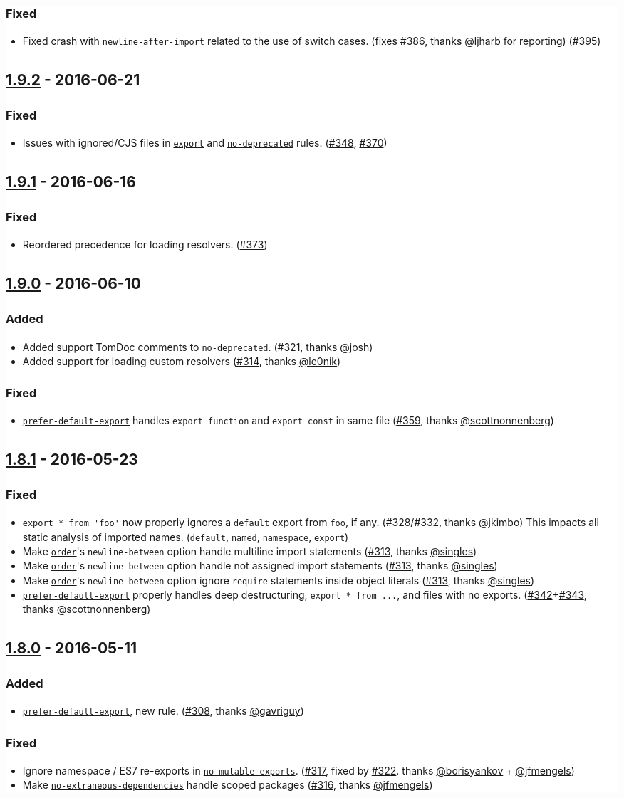 ### Fixed
- Fixed crash with `newline-after-import` related to the use of switch cases. (fixes [#386], thanks [@ljharb] for reporting) ([#395])

## [1.9.2] - 2016-06-21
### Fixed
- Issues with ignored/CJS files in [`export`] and [`no-deprecated`] rules. ([#348], [#370])

## [1.9.1] - 2016-06-16
### Fixed
- Reordered precedence for loading resolvers. ([#373])

## [1.9.0] - 2016-06-10
### Added
- Added support TomDoc comments to [`no-deprecated`]. ([#321], thanks [@josh])
- Added support for loading custom resolvers ([#314], thanks [@le0nik])

### Fixed
- [`prefer-default-export`] handles `export function` and `export const` in same file ([#359], thanks [@scottnonnenberg])

## [1.8.1] - 2016-05-23
### Fixed
- `export * from 'foo'` now properly ignores a `default` export from `foo`, if any. ([#328]/[#332], thanks [@jkimbo])
  This impacts all static analysis of imported names. ([`default`], [`named`], [`namespace`], [`export`])
- Make [`order`]'s `newline-between` option handle multiline import statements ([#313], thanks [@singles])
- Make [`order`]'s `newline-between` option handle not assigned import statements ([#313], thanks [@singles])
- Make [`order`]'s `newline-between` option ignore `require` statements inside object literals ([#313], thanks [@singles])
- [`prefer-default-export`] properly handles deep destructuring, `export * from ...`, and files with no exports. ([#342]+[#343], thanks [@scottnonnenberg])

## [1.8.0] - 2016-05-11
### Added
- [`prefer-default-export`], new rule. ([#308], thanks [@gavriguy])

### Fixed
- Ignore namespace / ES7 re-exports in [`no-mutable-exports`]. ([#317], fixed by [#322]. thanks [@borisyankov] + [@jfmengels])
- Make [`no-extraneous-dependencies`] handle scoped packages ([#316], thanks [@jfmengels])


[`import/cache` setting]: ./README.md#importcache
[`import/ignore` setting]: ./README.md#importignore
[`import/extensions` setting]: ./README.md#importextensions
[`import/parsers` setting]: ./README.md#importparsers
[`import/core-modules` setting]: ./README.md#importcore-modules
[`import/external-module-folders` setting]: ./README.md#importexternal-module-folders
[`no-unresolved`]: ./docs/rules/no-unresolved.md
[`no-deprecated`]: ./docs/rules/no-deprecated.md
[`no-commonjs`]: ./docs/rules/no-commonjs.md
[`no-amd`]: ./docs/rules/no-amd.md
[`namespace`]: ./docs/rules/namespace.md
[`no-namespace`]: ./docs/rules/no-namespace.md
[`no-named-default`]: ./docs/rules/no-named-default.md
[`no-named-as-default`]: ./docs/rules/no-named-as-default.md
[`no-named-as-default-member`]: ./docs/rules/no-named-as-default-member.md
[`no-extraneous-dependencies`]: ./docs/rules/no-extraneous-dependencies.md
[`extensions`]: ./docs/rules/extensions.md
[`first`]: ./docs/rules/first.md
[`imports-first`]: ./docs/rules/first.md
[`no-nodejs-modules`]: ./docs/rules/no-nodejs-modules.md
[`order`]: ./docs/rules/order.md
[`named`]: ./docs/rules/named.md
[`default`]: ./docs/rules/default.md
[`export`]: ./docs/rules/export.md
[`newline-after-import`]: ./docs/rules/newline-after-import.md
[`no-mutable-exports`]: ./docs/rules/no-mutable-exports.md
[`prefer-default-export`]: ./docs/rules/prefer-default-export.md
[`no-restricted-paths`]: ./docs/rules/no-restricted-paths.md
[`no-absolute-path`]: ./docs/rules/no-absolute-path.md
[`max-dependencies`]: ./docs/rules/max-dependencies.md
[`no-internal-modules`]: ./docs/rules/no-internal-modules.md
[`no-dynamic-require`]: ./docs/rules/no-dynamic-require.md
[`no-webpack-loader-syntax`]: ./docs/rules/no-webpack-loader-syntax.md
[`no-unassigned-import`]: ./docs/rules/no-unassigned-import.md
[`unambiguous`]: ./docs/rules/unambiguous.md
[`no-anonymous-default-export`]: ./docs/rules/no-anonymous-default-export.md
[`exports-last`]: ./docs/rules/exports-last.md
[`group-exports`]: ./docs/rules/group-exports.md
[`no-self-import`]: ./docs/rules/no-self-import.md
[`no-default-export`]: ./docs/rules/no-default-export.md
[`no-useless-path-segments`]: ./docs/rules/no-useless-path-segments.md
[`no-cycle`]: ./docs/rules/no-cycle.md
[`memo-parser`]: ./memo-parser/README.md
[#1151]: https://github.com/benmosher/eslint-plugin-import/pull/1151
[#1137]: https://github.com/benmosher/eslint-plugin-import/pull/1137
[#1135]: https://github.com/benmosher/eslint-plugin-import/pull/1135
[#1128]: https://github.com/benmosher/eslint-plugin-import/pull/1128
[#1126]: https://github.com/benmosher/eslint-plugin-import/pull/1126
[#1122]: https://github.com/benmosher/eslint-plugin-import/pull/1122
[#1106]: https://github.com/benmosher/eslint-plugin-import/pull/1106
[#1093]: https://github.com/benmosher/eslint-plugin-import/pull/1093
[#1085]: https://github.com/benmosher/eslint-plugin-import/pull/1085
[#1068]: https://github.com/benmosher/eslint-plugin-import/pull/1068
[#1046]: https://github.com/benmosher/eslint-plugin-import/pull/1046
[#944]: https://github.com/benmosher/eslint-plugin-import/pull/944
[#908]: https://github.com/benmosher/eslint-plugin-import/pull/908
[#891]: https://github.com/benmosher/eslint-plugin-import/pull/891
[#889]: https://github.com/benmosher/eslint-plugin-import/pull/889
[#880]: https://github.com/benmosher/eslint-plugin-import/pull/880
[#858]: https://github.com/benmosher/eslint-plugin-import/pull/858
[#843]: https://github.com/benmosher/eslint-plugin-import/pull/843
[#871]: https://github.com/benmosher/eslint-plugin-import/pull/871
[#797]: https://github.com/benmosher/eslint-plugin-import/pull/797
[#744]: https://github.com/benmosher/eslint-plugin-import/pull/744
[#742]: https://github.com/benmosher/eslint-plugin-import/pull/742
[#737]: https://github.com/benmosher/eslint-plugin-import/pull/737
[#727]: https://github.com/benmosher/eslint-plugin-import/pull/727
[#721]: https://github.com/benmosher/eslint-plugin-import/pull/721
[#712]: https://github.com/benmosher/eslint-plugin-import/pull/712
[#696]: https://github.com/benmosher/eslint-plugin-import/pull/696
[#685]: https://github.com/benmosher/eslint-plugin-import/pull/685
[#680]: https://github.com/benmosher/eslint-plugin-import/pull/680
[#654]: https://github.com/benmosher/eslint-plugin-import/pull/654
[#639]: https://github.com/benmosher/eslint-plugin-import/pull/639
[#632]: https://github.com/benmosher/eslint-plugin-import/pull/632
[#630]: https://github.com/benmosher/eslint-plugin-import/pull/630
[#628]: https://github.com/benmosher/eslint-plugin-import/pull/628
[#596]: https://github.com/benmosher/eslint-plugin-import/pull/596
[#586]: https://github.com/benmosher/eslint-plugin-import/pull/586
[#578]: https://github.com/benmosher/eslint-plugin-import/pull/578
[#568]: https://github.com/benmosher/eslint-plugin-import/pull/568
[#555]: https://github.com/benmosher/eslint-plugin-import/pull/555
[#538]: https://github.com/benmosher/eslint-plugin-import/pull/538
[#527]: https://github.com/benmosher/eslint-plugin-import/pull/527
[#509]: https://github.com/benmosher/eslint-plugin-import/pull/509
[#508]: https://github.com/benmosher/eslint-plugin-import/pull/508
[#503]: https://github.com/benmosher/eslint-plugin-import/pull/503
[#499]: https://github.com/benmosher/eslint-plugin-import/pull/499
[#489]: https://github.com/benmosher/eslint-plugin-import/pull/489
[#485]: https://github.com/benmosher/eslint-plugin-import/pull/485
[#461]: https://github.com/benmosher/eslint-plugin-import/pull/461
[#449]: https://github.com/benmosher/eslint-plugin-import/pull/449
[#444]: https://github.com/benmosher/eslint-plugin-import/pull/444
[#428]: https://github.com/benmosher/eslint-plugin-import/pull/428
[#395]: https://github.com/benmosher/eslint-plugin-import/pull/395
[#371]: https://github.com/benmosher/eslint-plugin-import/pull/371
[#365]: https://github.com/benmosher/eslint-plugin-import/pull/365
[#359]: https://github.com/benmosher/eslint-plugin-import/pull/359
[#343]: https://github.com/benmosher/eslint-plugin-import/pull/343
[#332]: https://github.com/benmosher/eslint-plugin-import/pull/332
[#322]: https://github.com/benmosher/eslint-plugin-import/pull/322
[#321]: https://github.com/benmosher/eslint-plugin-import/pull/321
[#316]: https://github.com/benmosher/eslint-plugin-import/pull/316
[#308]: https://github.com/benmosher/eslint-plugin-import/pull/308
[#298]: https://github.com/benmosher/eslint-plugin-import/pull/298
[#297]: https://github.com/benmosher/eslint-plugin-import/pull/297
[#296]: https://github.com/benmosher/eslint-plugin-import/pull/296
[#290]: https://github.com/benmosher/eslint-plugin-import/pull/290
[#289]: https://github.com/benmosher/eslint-plugin-import/pull/289
[#288]: https://github.com/benmosher/eslint-plugin-import/pull/288
[#287]: https://github.com/benmosher/eslint-plugin-import/pull/287
[#278]: https://github.com/benmosher/eslint-plugin-import/pull/278
[#261]: https://github.com/benmosher/eslint-plugin-import/pull/261
[#256]: https://github.com/benmosher/eslint-plugin-import/pull/256
[#254]: https://github.com/benmosher/eslint-plugin-import/pull/254
[#250]: https://github.com/benmosher/eslint-plugin-import/pull/250
[#247]: https://github.com/benmosher/eslint-plugin-import/pull/247
[#245]: https://github.com/benmosher/eslint-plugin-import/pull/245
[#243]: https://github.com/benmosher/eslint-plugin-import/pull/243
[#241]: https://github.com/benmosher/eslint-plugin-import/pull/241
[#239]: https://github.com/benmosher/eslint-plugin-import/pull/239
[#228]: https://github.com/benmosher/eslint-plugin-import/pull/228
[#211]: https://github.com/benmosher/eslint-plugin-import/pull/211
[#164]: https://github.com/benmosher/eslint-plugin-import/pull/164
[#157]: https://github.com/benmosher/eslint-plugin-import/pull/157
[#314]: https://github.com/benmosher/eslint-plugin-import/pull/314
[#912]: https://github.com/benmosher/eslint-plugin-import/pull/912
[#1058]: https://github.com/benmosher/eslint-plugin-import/issues/1058
[#931]: https://github.com/benmosher/eslint-plugin-import/issues/931
[#886]: https://github.com/benmosher/eslint-plugin-import/issues/886
[#863]: https://github.com/benmosher/eslint-plugin-import/issues/863
[#842]: https://github.com/benmosher/eslint-plugin-import/issues/842
[#839]: https://github.com/benmosher/eslint-plugin-import/issues/839
[#720]: https://github.com/benmosher/eslint-plugin-import/issues/720
[#717]: https://github.com/benmosher/eslint-plugin-import/issues/717
[#686]: https://github.com/benmosher/eslint-plugin-import/issues/686
[#671]: https://github.com/benmosher/eslint-plugin-import/issues/671
[#660]: https://github.com/benmosher/eslint-plugin-import/issues/660
[#653]: https://github.com/benmosher/eslint-plugin-import/issues/653
[#627]: https://github.com/benmosher/eslint-plugin-import/issues/627
[#620]: https://github.com/benmosher/eslint-plugin-import/issues/620
[#609]: https://github.com/benmosher/eslint-plugin-import/issues/609
[#604]: https://github.com/benmosher/eslint-plugin-import/issues/604
[#602]: https://github.com/benmosher/eslint-plugin-import/issues/602
[#601]: https://github.com/benmosher/eslint-plugin-import/issues/601
[#592]: https://github.com/benmosher/eslint-plugin-import/issues/592
[#577]: https://github.com/benmosher/eslint-plugin-import/issues/577
[#570]: https://github.com/benmosher/eslint-plugin-import/issues/570
[#567]: https://github.com/benmosher/eslint-plugin-import/issues/567
[#566]: https://github.com/benmosher/eslint-plugin-import/issues/566
[#545]: https://github.com/benmosher/eslint-plugin-import/issues/545
[#530]: https://github.com/benmosher/eslint-plugin-import/issues/530
[#529]: https://github.com/benmosher/eslint-plugin-import/issues/529
[#519]: https://github.com/benmosher/eslint-plugin-import/issues/519
[#507]: https://github.com/benmosher/eslint-plugin-import/issues/507
[#484]: https://github.com/benmosher/eslint-plugin-import/issues/484
[#478]: https://github.com/benmosher/eslint-plugin-import/issues/478
[#456]: https://github.com/benmosher/eslint-plugin-import/issues/456
[#453]: https://github.com/benmosher/eslint-plugin-import/issues/453
[#452]: https://github.com/benmosher/eslint-plugin-import/issues/452
[#447]: https://github.com/benmosher/eslint-plugin-import/issues/447
[#441]: https://github.com/benmosher/eslint-plugin-import/issues/441
[#423]: https://github.com/benmosher/eslint-plugin-import/issues/423
[#416]: https://github.com/benmosher/eslint-plugin-import/issues/416
[#415]: https://github.com/benmosher/eslint-plugin-import/issues/415
[#402]: https://github.com/benmosher/eslint-plugin-import/issues/402
[#386]: https://github.com/benmosher/eslint-plugin-import/issues/386
[#373]: https://github.com/benmosher/eslint-plugin-import/issues/373
[#370]: https://github.com/benmosher/eslint-plugin-import/issues/370
[#348]: https://github.com/benmosher/eslint-plugin-import/issues/348
[#342]: https://github.com/benmosher/eslint-plugin-import/issues/342
[#328]: https://github.com/benmosher/eslint-plugin-import/issues/328
[#317]: https://github.com/benmosher/eslint-plugin-import/issues/317
[#313]: https://github.com/benmosher/eslint-plugin-import/issues/313
[#311]: https://github.com/benmosher/eslint-plugin-import/issues/311
[#306]: https://github.com/benmosher/eslint-plugin-import/issues/306
[#286]: https://github.com/benmosher/eslint-plugin-import/issues/286
[#283]: https://github.com/benmosher/eslint-plugin-import/issues/283
[#281]: https://github.com/benmosher/eslint-plugin-import/issues/281
[#275]: https://github.com/benmosher/eslint-plugin-import/issues/275
[#272]: https://github.com/benmosher/eslint-plugin-import/issues/272
[#270]: https://github.com/benmosher/eslint-plugin-import/issues/270
[#267]: https://github.com/benmosher/eslint-plugin-import/issues/267
[#266]: https://github.com/benmosher/eslint-plugin-import/issues/266
[#216]: https://github.com/benmosher/eslint-plugin-import/issues/216
[#214]: https://github.com/benmosher/eslint-plugin-import/issues/214
[#210]: https://github.com/benmosher/eslint-plugin-import/issues/210
[#200]: https://github.com/benmosher/eslint-plugin-import/issues/200
[#192]: https://github.com/benmosher/eslint-plugin-import/issues/192
[#191]: https://github.com/benmosher/eslint-plugin-import/issues/191
[#189]: https://github.com/benmosher/eslint-plugin-import/issues/189
[#170]: https://github.com/benmosher/eslint-plugin-import/issues/170
[#155]: https://github.com/benmosher/eslint-plugin-import/issues/155
[#119]: https://github.com/benmosher/eslint-plugin-import/issues/119
[#89]: https://github.com/benmosher/eslint-plugin-import/issues/89
[Unreleased]: https://github.com/benmosher/eslint-plugin-import/compare/v2.13.0...HEAD
[2.13.0]: https://github.com/benmosher/eslint-plugin-import/compare/v2.12.0...v2.13.0
[2.12.0]: https://github.com/benmosher/eslint-plugin-import/compare/v2.11.0...v2.12.0
[2.11.0]: https://github.com/benmosher/eslint-plugin-import/compare/v2.10.0...v2.11.0
[2.10.0]: https://github.com/benmosher/eslint-plugin-import/compare/v2.9.0...v2.10.0
[2.9.0]: https://github.com/benmosher/eslint-plugin-import/compare/v2.8.0...v2.9.0
[2.8.0]: https://github.com/benmosher/eslint-plugin-import/compare/v2.7.0...v2.8.0
[2.7.0]: https://github.com/benmosher/eslint-plugin-import/compare/v2.6.1...v2.7.0
[2.6.1]: https://github.com/benmosher/eslint-plugin-import/compare/v2.6.0...v2.6.1
[2.6.0]: https://github.com/benmosher/eslint-plugin-import/compare/v2.5.0...v2.6.0
[2.5.0]: https://github.com/benmosher/eslint-plugin-import/compare/v2.4.0...v2.5.0
[2.4.0]: https://github.com/benmosher/eslint-plugin-import/compare/v2.3.0...v2.4.0
[2.3.0]: https://github.com/benmosher/eslint-plugin-import/compare/v2.2.0...v2.3.0
[2.2.0]: https://github.com/benmosher/eslint-plugin-import/compare/v2.1.0...v2.2.0
[2.1.0]: https://github.com/benmosher/eslint-plugin-import/compare/v2.0.1...v2.1.0
[2.0.1]: https://github.com/benmosher/eslint-plugin-import/compare/v2.0.0...v2.0.1
[2.0.0]: https://github.com/benmosher/eslint-plugin-import/compare/v1.16.0...v2.0.0
[1.16.0]: https://github.com/benmosher/eslint-plugin-import/compare/v1.15.0...v1.16.0
[1.15.0]: https://github.com/benmosher/eslint-plugin-import/compare/v1.14.0...v1.15.0
[1.14.0]: https://github.com/benmosher/eslint-plugin-import/compare/v1.13.0...v1.14.0
[1.13.0]: https://github.com/benmosher/eslint-plugin-import/compare/v1.12.0...v1.13.0
[1.12.0]: https://github.com/benmosher/eslint-plugin-import/compare/v1.11.1...v1.12.0
[1.11.1]: https://github.com/benmosher/eslint-plugin-import/compare/v1.11.0...v1.11.1
[1.11.0]: https://github.com/benmosher/eslint-plugin-import/compare/v1.10.3...v1.11.0
[1.10.3]: https://github.com/benmosher/eslint-plugin-import/compare/v1.10.2...v1.10.3
[1.10.2]: https://github.com/benmosher/eslint-plugin-import/compare/v1.10.1...v1.10.2
[1.10.1]: https://github.com/benmosher/eslint-plugin-import/compare/v1.10.0...v1.10.1
[1.10.0]: https://github.com/benmosher/eslint-plugin-import/compare/v1.9.2...v1.10.0
[1.9.2]: https://github.com/benmosher/eslint-plugin-import/compare/v1.9.1...v1.9.2
[1.9.1]: https://github.com/benmosher/eslint-plugin-import/compare/v1.9.0...v1.9.1
[1.9.0]: https://github.com/benmosher/eslint-plugin-import/compare/v1.8.1...v1.9.0
[1.8.1]: https://github.com/benmosher/eslint-plugin-import/compare/v1.8.0...v1.8.1
[1.8.0]: https://github.com/benmosher/eslint-plugin-import/compare/v1.7.0...v1.8.0
[1.7.0]: https://github.com/benmosher/eslint-plugin-import/compare/v1.6.1...v1.7.0
[1.6.1]: https://github.com/benmosher/eslint-plugin-import/compare/v1.6.0...v1.6.1
[1.6.0]: https://github.com/benmosher/eslint-plugin-import/compare/v1.5.0...1.6.0
[1.5.0]: https://github.com/benmosher/eslint-plugin-import/compare/v1.4.0...v1.5.0
[1.4.0]: https://github.com/benmosher/eslint-plugin-import/compare/v1.3.0...v1.4.0
[1.3.0]: https://github.com/benmosher/eslint-plugin-import/compare/v1.2.0...v1.3.0
[1.2.0]: https://github.com/benmosher/eslint-plugin-import/compare/v1.1.0...v1.2.0
[1.1.0]: https://github.com/benmosher/eslint-plugin-import/compare/v1.0.4...v1.1.0
[1.0.4]: https://github.com/benmosher/eslint-plugin-import/compare/v1.0.3...v1.0.4
[1.0.3]: https://github.com/benmosher/eslint-plugin-import/compare/v1.0.2...v1.0.3
[1.0.2]: https://github.com/benmosher/eslint-plugin-import/compare/v1.0.1...v1.0.2
[1.0.1]: https://github.com/benmosher/eslint-plugin-import/compare/v1.0.0...v1.0.1
[1.0.0]: https://github.com/benmosher/eslint-plugin-import/compare/v1.0.0-beta.0...v1.0.0
[1.0.0-beta.0]: https://github.com/benmosher/eslint-plugin-import/compare/v0.13.0...v1.0.0-beta.0
[0.13.0]: https://github.com/benmosher/eslint-plugin-import/compare/v0.12.1...v0.13.0
[0.12.2]: https://github.com/benmosher/eslint-plugin-import/compare/v0.12.1...v0.12.2
[0.12.1]: https://github.com/benmosher/eslint-plugin-import/compare/v0.12.0...v0.12.1
[0.12.0]: https://github.com/benmosher/eslint-plugin-import/compare/v0.11.0...v0.12.0
[0.11.0]: https://github.com/benmosher/eslint-plugin-import/compare/v0.10.1...v0.11.0
[@mathieudutour]: https://github.com/mathieudutour
[@gausie]: https://github.com/gausie
[@singles]: https://github.com/singles
[@jfmengels]: https://github.com/jfmengels
[@lo1tuma]: https://github.com/lo1tuma
[@dmnd]: https://github.com/dmnd
[@lemonmade]: https://github.com/lemonmade
[@jimbolla]: https://github.com/jimbolla
[@jquense]: https://github.com/jquense
[@jonboiser]: https://github.com/jonboiser
[@taion]: https://github.com/taion
[@strawbrary]: https://github.com/strawbrary
[@SimenB]: https://github.com/SimenB
[@josh]: https://github.com/josh
[@borisyankov]: https://github.com/borisyankov
[@gavriguy]: https://github.com/gavriguy
[@jkimbo]: https://github.com/jkimbo
[@le0nik]: https://github.com/le0nik
[@scottnonnenberg]: https://github.com/scottnonnenberg
[@sindresorhus]: https://github.com/sindresorhus
[@ljharb]: https://github.com/ljharb
[@rhettlivingston]: https://github.com/rhettlivingston
[@zloirock]: https://github.com/zloirock
[@rhys-vdw]: https://github.com/rhys-vdw
[@wKich]: https://github.com/wKich
[@tizmagik]: https://github.com/tizmagik
[@knpwrs]: https://github.com/knpwrs
[@spalger]: https://github.com/spalger
[@preco21]: https://github.com/preco21
[@skyrpex]: https://github.com/skyrpex
[@fson]: https://github.com/fson
[@ntdb]: https://github.com/ntdb
[@jakubsta]: https://github.com/jakubsta
[@wtgtybhertgeghgtwtg]: https://github.com/wtgtybhertgeghgtwtg
[@duncanbeevers]: https://github.com/duncanbeevers
[@giodamelio]: https://github.com/giodamelio
[@ntdb]: https://github.com/ntdb
[@ramasilveyra]: https://github.com/ramasilveyra
[@sompylasar]: https://github.com/sompylasar
[@kevin940726]: https://github.com/kevin940726
[@eelyafi]: https://github.com/eelyafi
[@mastilver]: https://github.com/mastilver
[@jseminck]: https://github.com/jseminck
[@laysent]: https://github.com/laysent
[@k15a]: https://github.com/k15a
[@mplewis]: https://github.com/mplewis
[@rosswarren]: https://github.com/rosswarren
[@alexgorbatchev]: https://github.com/alexgorbatchev
[@tihonove]: https://github.com/tihonove
[@robertrossmann]: https://github.com/robertrossmann
[@isiahmeadows]: https://github.com/isiahmeadows
[@graingert]: https://github.com/graingert
[@danny-andrews]: https://github.com/dany-andrews
[@fengkfengk]: https://github.com/fengkfengk
[@futpib]: https://github.com/futpib
[@klimashkin]: https://github.com/klimashkin
[@lukeapage]: https://github.com/lukeapage
[@manovotny]: https://github.com/manovotny
[@mattijsbliek]: https://github.com/mattijsbliek
[@hulkish]: https://github.com/hulkish
[@chrislloyd]: https://github.com/chrislloyd
[@ai]: https://github.com/ai
[@syymza]: https://github.com/syymza
[@justinanastos]: https://github.com/justinanastos
[@1pete]: https://github.com/1pete
[@gajus]: https://github.com/gajus
[@jf248]: https://github.com/jf248